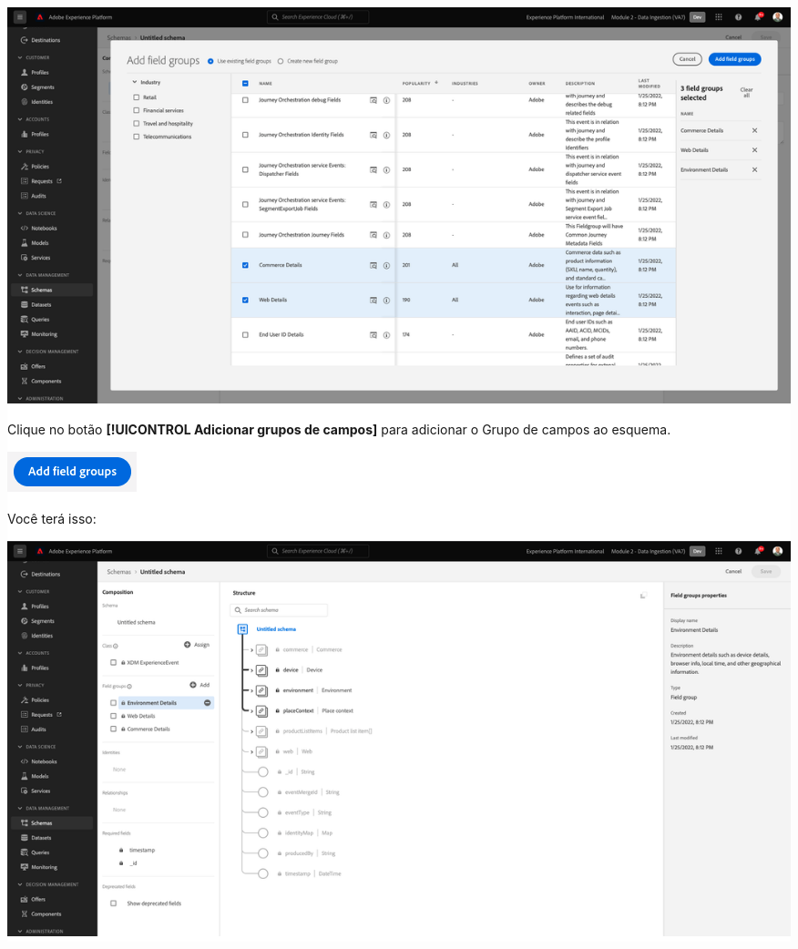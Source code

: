 ![Assimilação de dados](./images/eeed.png)

Clique no botão **[!UICONTROL Adicionar grupos de campos]** para adicionar o Grupo de campos ao esquema.

![Assimilação de dados](./images/addmixin1.png)

Você terá isso:

![Assimilação de dados](./images/eethis.png)
